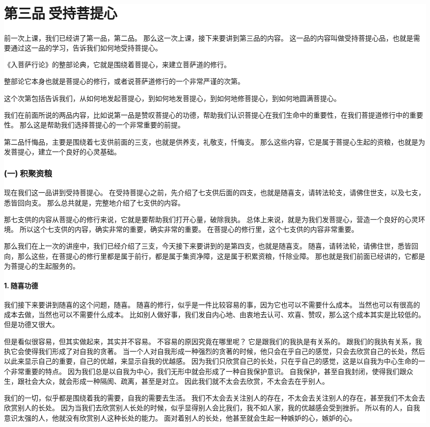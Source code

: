 

# 第三品 受持菩提心

前一次上课，我们已经讲了第一品，第二品。
那么这一次上课，接下来要讲到第三品的内容。
这一品的内容叫做受持菩提心品，也就是需要通过这一品的学习，告诉我们如何地受持菩提心。

《入菩萨行论》的整部论典，它就是围绕着菩提心，来建立菩萨道的修行。

整部论它本身也就是菩提心的修行，或者说菩萨道修行的一个非常严谨的次第。

这个次第包括告诉我们，从如何地发起菩提心，到如何地发菩提心，到如何地修菩提心，到如何地圆满菩提心。

我们在前面所说的两品内容，比如说第一品是赞叹菩提心的功德，帮助我们认识菩提心在我们生命中的重要性，在我们菩提道修行中的重要性。
那么这是帮助我们选择菩提心的一个非常重要的前提。

第二品忏悔品，主要是围绕着七支供前面的三支，也就是供养支，礼敬支，忏悔支。
那么这些内容，它是属于菩提心生起的资粮，也就是为发菩提心，建立一个良好的心灵基础。
### (一) 积聚资粮


现在我们这一品讲到受持菩提心。
在受持菩提心之前，先介绍了七支供后面的四支，也就是随喜支，请转法轮支，请佛住世支，以及七支，悉皆回向支。
那么总共就是，完整地介绍了七支供的内容。

那七支供的内容从菩提心的修行来说，它就是要帮助我们打开心量，破除我执。
总体上来说，就是为我们发菩提心，营造一个良好的心灵环境。
所以这个七支供的内容，确实非常的重要，确实非常的重要。
在菩提心的修行里，这个七支供的内容非常重要。

那么我们在上一次的讲座中，我们已经介绍了三支，今天接下来要讲到的是第四支，也就是随喜支。
随喜，请转法轮，请佛住世，悉皆回向，那么这些，在菩提心的修行里都是属于前行，都是属于集资净障，这是属于积累资粮，忏除业障。
那也就是我们前面已经讲的，它都是为菩提心的生起服务的。
#### 1. 随喜功德
我们接下来要讲到随喜的这个问题，随喜。
随喜的修行，似乎是一件比较容易的事，因为它也可以不需要什么成本。
当然也可以有很高的成本去做，当然也可以不需要什么成本。
比如别人做好事，我们发自内心地、由衷地去认可、欢喜、赞叹，那么这个成本其实是比较低的。
但是功德又很大。

但是看似很容易，但其实做起来，其实并不容易。
不容易的原因究竟在哪里呢？
它是跟我们的我执是有关系的。
跟我们的我执有关系，我执它会使得我们形成了对自我的贪著。
当一个人对自我形成一种强烈的贪著的时候，他只会在乎自己的感觉，只会去欣赏自己的长处，然后以此来显示自己的重要，自己的优越，来显示自我的优越感。
因为我们只欣赏自己的长处，只在乎自己的感觉，这是以自我为中心生命的一个非常重要的特点。
因为我们总是以自我为中心，我们无形中就会形成了一种自我保护意识。
自我保护，甚至自我封闭，使得我们跟众生，跟社会大众，就会形成一种隔阂、疏离，甚至是对立。
因此我们就不太会去欣赏，不太会去在乎别人。

我们的一切，似乎都是围绕着我的需要，自我的需要去生活。
我们不太会去关注别人的存在，不太会去关注别人的存在，甚至我们不太会去欣赏别人的长处。
因为当我们去欣赏别人长处的时候，似乎显得别人会比我们，我不如人家，我的优越感会受到挫折。
所以有的人，自我意识太强的人，他就没有欣赏别人这种长处的能力。
面对着别人的长处，他甚至就会生起一种嫉妒的心，嫉妒的心。
